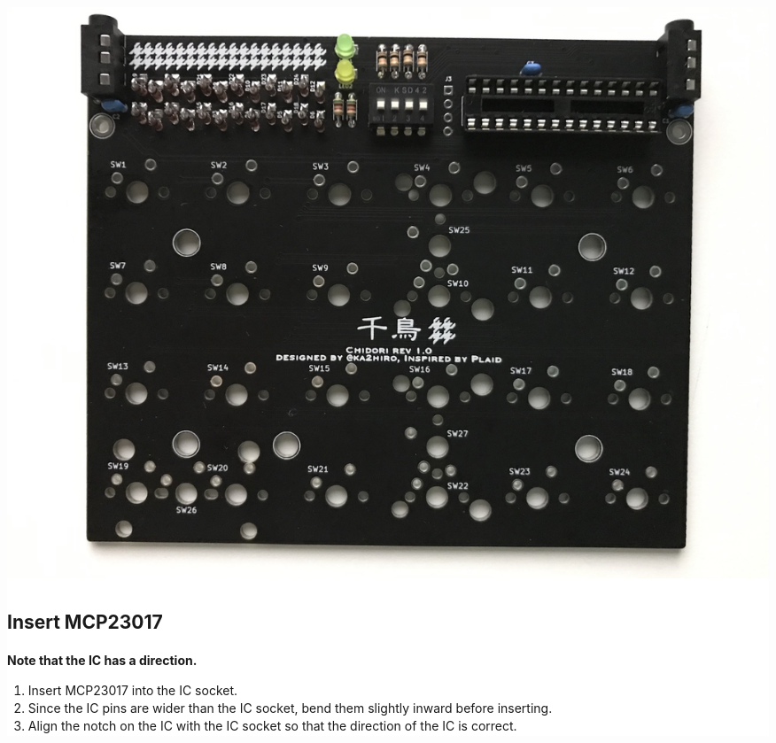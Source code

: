 ![ic socket master](images/IMG_4329.jpg)




## Insert MCP23017
**Note that the IC has a direction.**

1. Insert MCP23017 into the IC socket.
2. Since the IC pins are wider than the IC socket, bend them slightly inward before inserting.
3. Align the notch on the IC with the IC socket so that the direction of the IC is correct.
